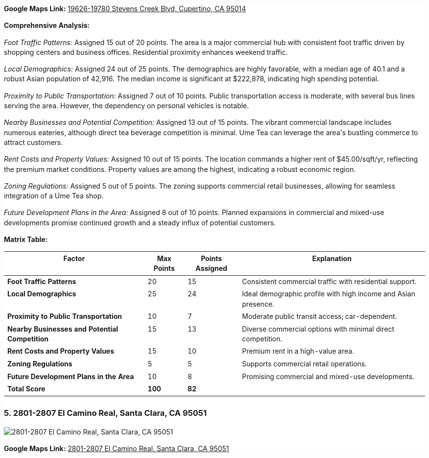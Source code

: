 **Google Maps Link:** [19626-19780 Stevens Creek Blvd, Cupertino, CA 95014](https://www.google.com/maps/place/19626-19780+Stevens+Creek+Blvd,+Cupertino,+CA+95014)

**Comprehensive Analysis:**

*Foot Traffic Patterns:* Assigned 15 out of 20 points. The area is a major commercial hub with consistent foot traffic driven by shopping centers and business offices. Residential proximity enhances weekend traffic.

*Local Demographics:* Assigned 24 out of 25 points. The demographics are highly favorable, with a median age of 40.1 and a robust Asian population of 42,916. The median income is significant at $222,878, indicating high spending potential.

*Proximity to Public Transportation:* Assigned 7 out of 10 points. Public transportation access is moderate, with several bus lines serving the area. However, the dependency on personal vehicles is notable.

*Nearby Businesses and Potential Competition:* Assigned 13 out of 15 points. The vibrant commercial landscape includes numerous eateries, although direct tea beverage competition is minimal. Ume Tea can leverage the area's bustling commerce to attract customers.

*Rent Costs and Property Values:* Assigned 10 out of 15 points. The location commands a higher rent of $45.00/sqft/yr, reflecting the premium market conditions. Property values are among the highest, indicating a robust economic region.

*Zoning Regulations:* Assigned 5 out of 5 points. The zoning supports commercial retail businesses, allowing for seamless integration of a Ume Tea shop.

*Future Development Plans in the Area:* Assigned 8 out of 10 points. Planned expansions in commercial and mixed-use developments promise continued growth and a steady influx of potential customers.

**Matrix Table:**

| **Factor**                                      | **Max Points** | **Points Assigned** | **Explanation**                                             |
|-------------------------------------------------|----------------|---------------------|-------------------------------------------------------------|
| **Foot Traffic Patterns**                       | 20             | 15                  | Consistent commercial traffic with residential support.     |
| **Local Demographics**                          | 25             | 24                  | Ideal demographic profile with high income and Asian presence. |
| **Proximity to Public Transportation**          | 10             | 7                   | Moderate public transit access; car-dependent.              |
| **Nearby Businesses and Potential Competition** | 15             | 13                  | Diverse commercial options with minimal direct competition. |
| **Rent Costs and Property Values**              | 15             | 10                  | Premium rent in a high-value area.                          |
| **Zoning Regulations**                          | 5              | 5                   | Supports commercial retail operations.                      |
| **Future Development Plans in the Area**        | 10             | 8                   | Promising commercial and mixed-use developments.            |
| **Total Score**                                 | **100**        | **82**              |                                                             |

### 5. **2801-2807 El Camino Real, Santa Clara, CA 95051**

![2801-2807 El Camino Real, Santa Clara, CA 95051](https://images1.loopnet.com/i2/Dl2hZ4OYT8Vx9Pteqmh5RsPueD2xvXqOcecGSKEnq3U/115/office-retail-property-for-lease-2801-2807-el-camino-real-santa-clara-ca-95051.jpg)

**Google Maps Link:** [2801-2807 El Camino Real, Santa Clara, CA 95051](https://www.google.com/maps/place/2801-2807+El+Camino+Real,+Santa+Clara,+CA+95051)
